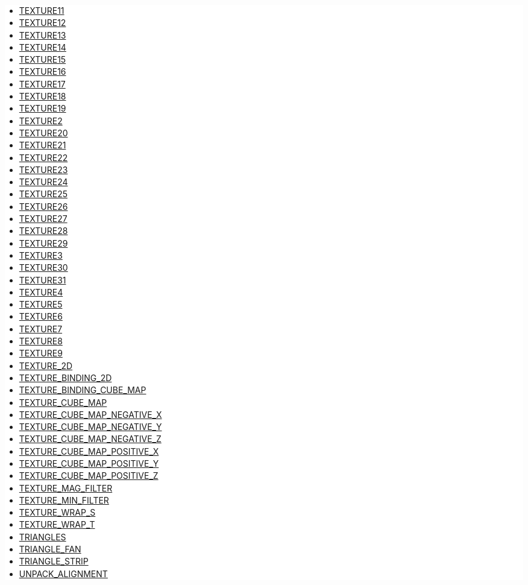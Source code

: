 - [TEXTURE11](annotation_annotation_layer_state._internal_.WebGLRenderingContext.md#texture11)
- [TEXTURE12](annotation_annotation_layer_state._internal_.WebGLRenderingContext.md#texture12)
- [TEXTURE13](annotation_annotation_layer_state._internal_.WebGLRenderingContext.md#texture13)
- [TEXTURE14](annotation_annotation_layer_state._internal_.WebGLRenderingContext.md#texture14)
- [TEXTURE15](annotation_annotation_layer_state._internal_.WebGLRenderingContext.md#texture15)
- [TEXTURE16](annotation_annotation_layer_state._internal_.WebGLRenderingContext.md#texture16)
- [TEXTURE17](annotation_annotation_layer_state._internal_.WebGLRenderingContext.md#texture17)
- [TEXTURE18](annotation_annotation_layer_state._internal_.WebGLRenderingContext.md#texture18)
- [TEXTURE19](annotation_annotation_layer_state._internal_.WebGLRenderingContext.md#texture19)
- [TEXTURE2](annotation_annotation_layer_state._internal_.WebGLRenderingContext.md#texture2)
- [TEXTURE20](annotation_annotation_layer_state._internal_.WebGLRenderingContext.md#texture20)
- [TEXTURE21](annotation_annotation_layer_state._internal_.WebGLRenderingContext.md#texture21)
- [TEXTURE22](annotation_annotation_layer_state._internal_.WebGLRenderingContext.md#texture22)
- [TEXTURE23](annotation_annotation_layer_state._internal_.WebGLRenderingContext.md#texture23)
- [TEXTURE24](annotation_annotation_layer_state._internal_.WebGLRenderingContext.md#texture24)
- [TEXTURE25](annotation_annotation_layer_state._internal_.WebGLRenderingContext.md#texture25)
- [TEXTURE26](annotation_annotation_layer_state._internal_.WebGLRenderingContext.md#texture26)
- [TEXTURE27](annotation_annotation_layer_state._internal_.WebGLRenderingContext.md#texture27)
- [TEXTURE28](annotation_annotation_layer_state._internal_.WebGLRenderingContext.md#texture28)
- [TEXTURE29](annotation_annotation_layer_state._internal_.WebGLRenderingContext.md#texture29)
- [TEXTURE3](annotation_annotation_layer_state._internal_.WebGLRenderingContext.md#texture3)
- [TEXTURE30](annotation_annotation_layer_state._internal_.WebGLRenderingContext.md#texture30)
- [TEXTURE31](annotation_annotation_layer_state._internal_.WebGLRenderingContext.md#texture31)
- [TEXTURE4](annotation_annotation_layer_state._internal_.WebGLRenderingContext.md#texture4)
- [TEXTURE5](annotation_annotation_layer_state._internal_.WebGLRenderingContext.md#texture5)
- [TEXTURE6](annotation_annotation_layer_state._internal_.WebGLRenderingContext.md#texture6)
- [TEXTURE7](annotation_annotation_layer_state._internal_.WebGLRenderingContext.md#texture7)
- [TEXTURE8](annotation_annotation_layer_state._internal_.WebGLRenderingContext.md#texture8)
- [TEXTURE9](annotation_annotation_layer_state._internal_.WebGLRenderingContext.md#texture9)
- [TEXTURE\_2D](annotation_annotation_layer_state._internal_.WebGLRenderingContext.md#texture_2d)
- [TEXTURE\_BINDING\_2D](annotation_annotation_layer_state._internal_.WebGLRenderingContext.md#texture_binding_2d)
- [TEXTURE\_BINDING\_CUBE\_MAP](annotation_annotation_layer_state._internal_.WebGLRenderingContext.md#texture_binding_cube_map)
- [TEXTURE\_CUBE\_MAP](annotation_annotation_layer_state._internal_.WebGLRenderingContext.md#texture_cube_map)
- [TEXTURE\_CUBE\_MAP\_NEGATIVE\_X](annotation_annotation_layer_state._internal_.WebGLRenderingContext.md#texture_cube_map_negative_x)
- [TEXTURE\_CUBE\_MAP\_NEGATIVE\_Y](annotation_annotation_layer_state._internal_.WebGLRenderingContext.md#texture_cube_map_negative_y)
- [TEXTURE\_CUBE\_MAP\_NEGATIVE\_Z](annotation_annotation_layer_state._internal_.WebGLRenderingContext.md#texture_cube_map_negative_z)
- [TEXTURE\_CUBE\_MAP\_POSITIVE\_X](annotation_annotation_layer_state._internal_.WebGLRenderingContext.md#texture_cube_map_positive_x)
- [TEXTURE\_CUBE\_MAP\_POSITIVE\_Y](annotation_annotation_layer_state._internal_.WebGLRenderingContext.md#texture_cube_map_positive_y)
- [TEXTURE\_CUBE\_MAP\_POSITIVE\_Z](annotation_annotation_layer_state._internal_.WebGLRenderingContext.md#texture_cube_map_positive_z)
- [TEXTURE\_MAG\_FILTER](annotation_annotation_layer_state._internal_.WebGLRenderingContext.md#texture_mag_filter)
- [TEXTURE\_MIN\_FILTER](annotation_annotation_layer_state._internal_.WebGLRenderingContext.md#texture_min_filter)
- [TEXTURE\_WRAP\_S](annotation_annotation_layer_state._internal_.WebGLRenderingContext.md#texture_wrap_s)
- [TEXTURE\_WRAP\_T](annotation_annotation_layer_state._internal_.WebGLRenderingContext.md#texture_wrap_t)
- [TRIANGLES](annotation_annotation_layer_state._internal_.WebGLRenderingContext.md#triangles)
- [TRIANGLE\_FAN](annotation_annotation_layer_state._internal_.WebGLRenderingContext.md#triangle_fan)
- [TRIANGLE\_STRIP](annotation_annotation_layer_state._internal_.WebGLRenderingContext.md#triangle_strip)
- [UNPACK\_ALIGNMENT](annotation_annotation_layer_state._internal_.WebGLRenderingContext.md#unpack_alignment)